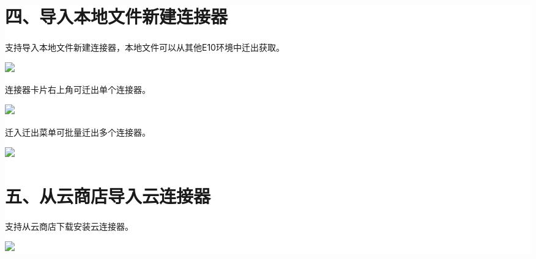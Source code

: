 # 四、**导入本地文件新建连接器**

支持导入本地文件新建连接器，本地文件可以从其他E10环境中迁出获取。

![](https://myhelpdoc.oss-cn-heyuan.aliyuncs.com/mdimages/776bfc1bec96488a40b5756679db0b88.jpg)

连接器卡片右上角可迁出单个连接器。

![](https://myhelpdoc.oss-cn-heyuan.aliyuncs.com/mdimages/3b18be835e7aa8dbb1bef2c37ed8b861.jpg)

迁入迁出菜单可批量迁出多个连接器。

![](https://myhelpdoc.oss-cn-heyuan.aliyuncs.com/mdimages/db3307bd85d0d88be3a5bd83221acd6d.jpg)

# 五、**从云商店导入云连接器**

支持从云商店下载安装云连接器。

![](https://myhelpdoc.oss-cn-heyuan.aliyuncs.com/mdimages/bd26da61a6993388616971c830d4be1a.jpg)

